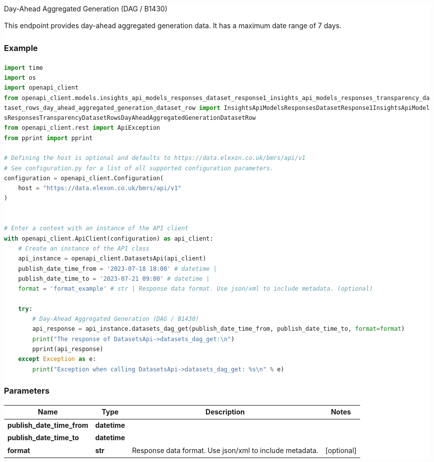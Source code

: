 Day-Ahead Aggregated Generation (DAG / B1430)

This endpoint provides day-ahead aggregated generation data.                It has a maximum date range of 7 days.

### Example

```python
import time
import os
import openapi_client
from openapi_client.models.insights_api_models_responses_dataset_response1_insights_api_models_responses_transparency_dataset_rows_day_ahead_aggregated_generation_dataset_row import InsightsApiModelsResponsesDatasetResponse1InsightsApiModelsResponsesTransparencyDatasetRowsDayAheadAggregatedGenerationDatasetRow
from openapi_client.rest import ApiException
from pprint import pprint

# Defining the host is optional and defaults to https://data.elexon.co.uk/bmrs/api/v1
# See configuration.py for a list of all supported configuration parameters.
configuration = openapi_client.Configuration(
    host = "https://data.elexon.co.uk/bmrs/api/v1"
)


# Enter a context with an instance of the API client
with openapi_client.ApiClient(configuration) as api_client:
    # Create an instance of the API class
    api_instance = openapi_client.DatasetsApi(api_client)
    publish_date_time_from = '2023-07-18 18:00' # datetime | 
    publish_date_time_to = '2023-07-21 09:00' # datetime | 
    format = 'format_example' # str | Response data format. Use json/xml to include metadata. (optional)

    try:
        # Day-Ahead Aggregated Generation (DAG / B1430)
        api_response = api_instance.datasets_dag_get(publish_date_time_from, publish_date_time_to, format=format)
        print("The response of DatasetsApi->datasets_dag_get:\n")
        pprint(api_response)
    except Exception as e:
        print("Exception when calling DatasetsApi->datasets_dag_get: %s\n" % e)
```



### Parameters

Name | Type | Description  | Notes
------------- | ------------- | ------------- | -------------
 **publish_date_time_from** | **datetime**|  | 
 **publish_date_time_to** | **datetime**|  | 
 **format** | **str**| Response data format. Use json/xml to include metadata. | [optional] 
